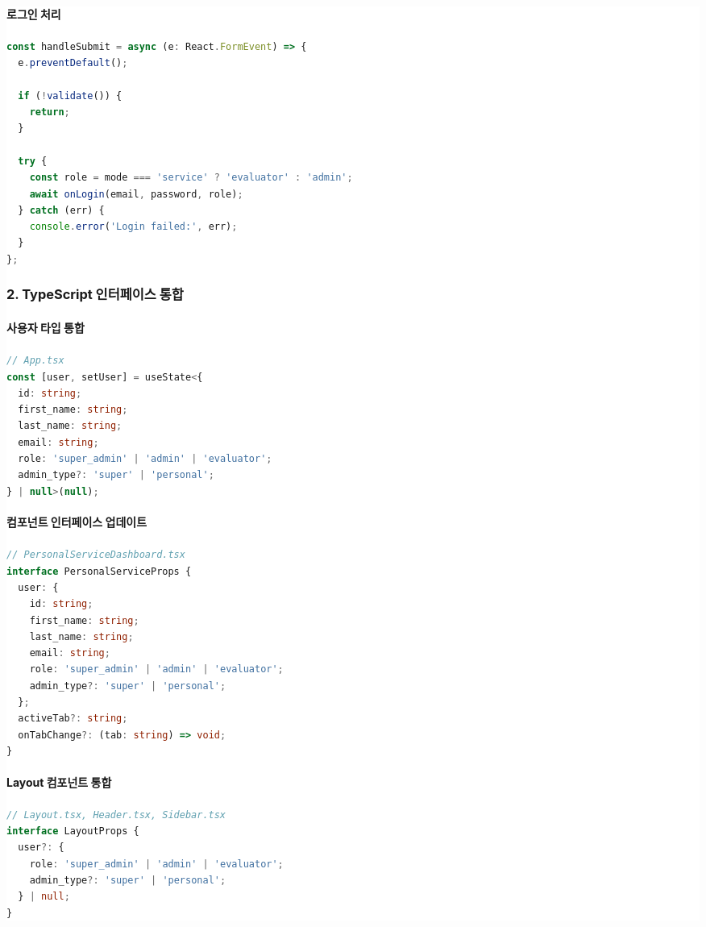 #### 로그인 처리
```typescript
const handleSubmit = async (e: React.FormEvent) => {
  e.preventDefault();
  
  if (!validate()) {
    return;
  }

  try {
    const role = mode === 'service' ? 'evaluator' : 'admin';
    await onLogin(email, password, role);
  } catch (err) {
    console.error('Login failed:', err);
  }
};
```

### 2. TypeScript 인터페이스 통합

#### 사용자 타입 통합
```typescript
// App.tsx
const [user, setUser] = useState<{
  id: string;
  first_name: string;
  last_name: string;
  email: string;
  role: 'super_admin' | 'admin' | 'evaluator';
  admin_type?: 'super' | 'personal';
} | null>(null);
```

#### 컴포넌트 인터페이스 업데이트
```typescript
// PersonalServiceDashboard.tsx
interface PersonalServiceProps {
  user: {
    id: string;
    first_name: string;
    last_name: string;
    email: string;
    role: 'super_admin' | 'admin' | 'evaluator';
    admin_type?: 'super' | 'personal';
  };
  activeTab?: string;
  onTabChange?: (tab: string) => void;
}
```

#### Layout 컴포넌트 통합
```typescript
// Layout.tsx, Header.tsx, Sidebar.tsx
interface LayoutProps {
  user?: {
    role: 'super_admin' | 'admin' | 'evaluator';
    admin_type?: 'super' | 'personal';
  } | null;
}
```
